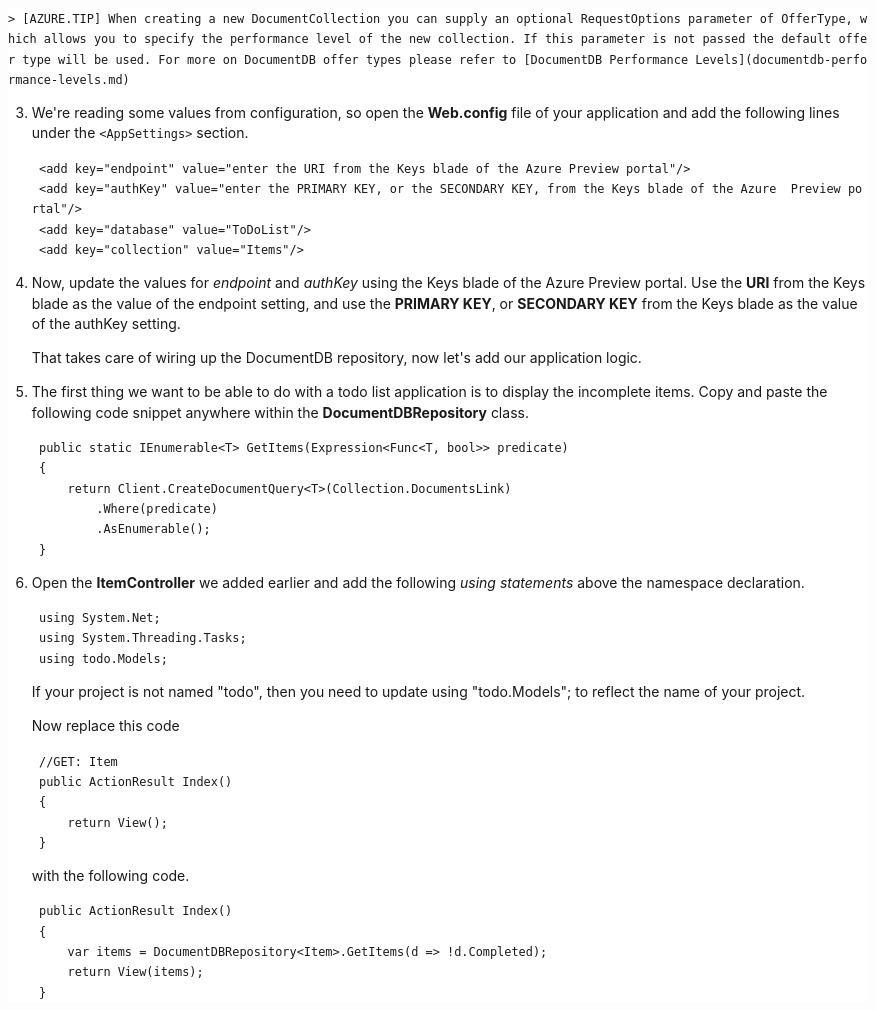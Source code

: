	> [AZURE.TIP] When creating a new DocumentCollection you can supply an optional RequestOptions parameter of OfferType, which allows you to specify the performance level of the new collection. If this parameter is not passed the default offer type will be used. For more on DocumentDB offer types please refer to [DocumentDB Performance Levels](documentdb-performance-levels.md)

3. We're reading some values from configuration, so open the **Web.config** file of your application and add the following lines under the `<AppSettings>` section.
	
    	<add key="endpoint" value="enter the URI from the Keys blade of the Azure Preview portal"/>
    	<add key="authKey" value="enter the PRIMARY KEY, or the SECONDARY KEY, from the Keys blade of the Azure  Preview portal"/>
    	<add key="database" value="ToDoList"/>
    	<add key="collection" value="Items"/>
	
4. Now, update the values for *endpoint* and *authKey* using the Keys blade of the Azure Preview portal. Use the **URI** from the Keys blade as the value of the endpoint setting, and use the **PRIMARY KEY**, or **SECONDARY KEY** from the Keys blade as the value of the authKey setting.


    That takes care of wiring up the DocumentDB repository, now let's add our application logic.

5. The first thing we want to be able to do with a todo list application is to display the incomplete items.  Copy and paste the following code snippet anywhere within the **DocumentDBRepository** class.

	    public static IEnumerable<T> GetItems(Expression<Func<T, bool>> predicate) 
	    {
			return Client.CreateDocumentQuery<T>(Collection.DocumentsLink) 
				.Where(predicate) 
				.AsEnumerable(); 
		} 

6. Open the **ItemController** we added earlier and add the following *using statements* above the namespace declaration.

		using System.Net;
		using System.Threading.Tasks;
		using todo.Models;

	If your project is not named "todo", then you need to update using "todo.Models"; to reflect the name of your project.

	Now replace this code

		//GET: Item
		public ActionResult Index()
		{
			return View();
		}

	with the following code.

    	public ActionResult Index()
    	{
			var items = DocumentDBRepository<Item>.GetItems(d => !d.Completed);
			return View(items);
    	}
	

[\*]: https://microsoft.sharepoint.com/teams/DocDB/Shared%20Documents/Documentation/Docs.LatestVersions/PicExportError
[Visual Studio Express]: http://www.visualstudio.com/products/visual-studio-express-vs.aspx
[Microsoft Web Platform Installer]: http://www.microsoft.com/web/downloads/platform.aspx
[Preventing Cross-Site Request Forgery]: http://go.microsoft.com/fwlink/?LinkID=517254
[Basic CRUD Operations in ASP.NET MVC]: http://go.microsoft.com/fwlink/?LinkId=317598
[GitHub]: https://github.com/Azure-Samples/documentdb-net-todo-app
